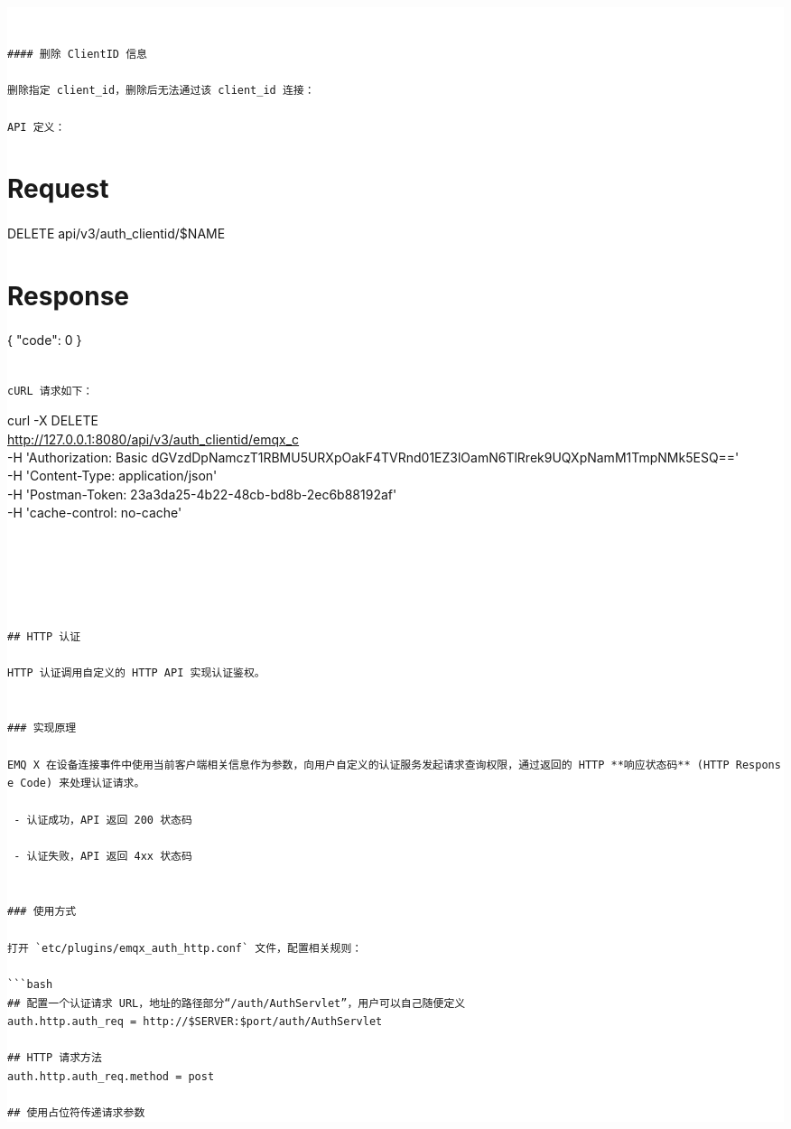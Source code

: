```


#### 删除 ClientID 信息

删除指定 client_id，删除后无法通过该 client_id 连接：

API 定义：

```
# Request
DELETE api/v3/auth_clientid/$NAME

# Response
{
    "code": 0
}
```

cURL 请求如下：

```
curl -X DELETE \
  http://127.0.0.1:8080/api/v3/auth_clientid/emqx_c \
  -H 'Authorization: Basic dGVzdDpNamczT1RBMU5URXpOakF4TVRnd01EZ3lOamN6TlRrek9UQXpNamM1TmpNMk5ESQ==' \
  -H 'Content-Type: application/json' \
  -H 'Postman-Token: 23a3da25-4b22-48cb-bd8b-2ec6b88192af' \
  -H 'cache-control: no-cache'
```





## HTTP 认证

HTTP 认证调用自定义的 HTTP API 实现认证鉴权。


### 实现原理

EMQ X 在设备连接事件中使用当前客户端相关信息作为参数，向用户自定义的认证服务发起请求查询权限，通过返回的 HTTP **响应状态码** (HTTP Response Code) 来处理认证请求。

 - 认证成功，API 返回 200 状态码

 - 认证失败，API 返回 4xx 状态码


### 使用方式

打开 `etc/plugins/emqx_auth_http.conf` 文件，配置相关规则：

```bash
## 配置一个认证请求 URL，地址的路径部分“/auth/AuthServlet”，用户可以自己随便定义
auth.http.auth_req = http://$SERVER:$port/auth/AuthServlet

## HTTP 请求方法
auth.http.auth_req.method = post

## 使用占位符传递请求参数
```